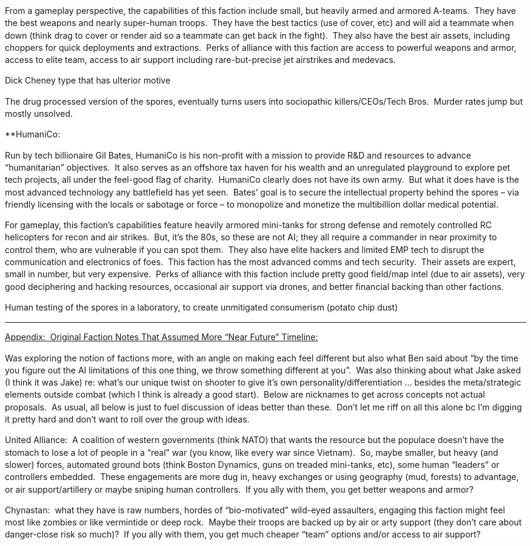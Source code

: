 From a gameplay perspective, the capabilities of this faction include small, but heavily armed and armored A-teams.  They have the best weapons and nearly super-human troops.  They have the best tactics (use of cover, etc) and will aid a teammate when down (think drag to cover or render aid so a teammate can get back in the fight).  They also have the best air assets, including choppers for quick deployments and extractions.  Perks of alliance with this faction are access to powerful weapons and armor, access to elite team, access to air support including rare-but-precise jet airstrikes and medevacs.

Dick Cheney type that has ulterior motive  

The drug processed version of the spores, eventually turns users into sociopathic killers/CEOs/Tech Bros.  Murder rates jump but mostly unsolved.

**HumaniCo:  

Run by tech billionaire Gil Bates, HumaniCo is his non-profit with a mission to provide R&D and resources to advance “humanitarian” objectives.  It also serves as an offshore tax haven for his wealth and an unregulated playground to explore pet tech projects, all under the feel-good flag of charity.  HumaniCo clearly does not have its own army.  But what it does have is the most advanced technology any battlefield has yet seen.  Bates’ goal is to secure the intellectual property behind the spores – via friendly licensing with the locals or sabotage or force – to monopolize and monetize the multibillion dollar medical potential.

For gameplay, this faction’s capabilities feature heavily armored mini-tanks for strong defense and remotely controlled RC helicopters for recon and air strikes.  But, it’s the 80s, so these are not AI; they all require a commander in near proximity to control them, who are vulnerable if you can spot them.  They also have elite hackers and limited EMP tech to disrupt the communication and electronics of foes.  This faction has the most advanced comms and tech security.  Their assets are expert, small in number, but very expensive.  Perks of alliance with this faction include pretty good field/map intel (due to air assets), very good deciphering and hacking resources, occasional air support via drones, and better financial backing than other factions.

Human testing of the spores in a laboratory, to create unmitigated consumerism (potato chip dust)

*****

<ins>Appendix:  Original Faction Notes That Assumed More “Near Future” Timeline:</ins>

Was exploring the notion of factions more, with an angle on making each feel different but also what Ben said about “by the time you figure out the AI limitations of this one thing, we throw something different at you”.  Was also thinking about what Jake asked (I think it was Jake) re: what’s our unique twist on shooter to give it’s own personality/differentiation … besides the meta/strategic elements outside combat (which I think is already a good start).  Below are nicknames to get across concepts not actual proposals.  As usual, all below is just to fuel discussion of ideas better than these.  Don’t let me riff on all this alone bc I’m digging it pretty hard and don’t want to roll over the group with ideas. 

United Alliance:  A coalition of western governments (think NATO) that wants the resource but the populace doesn’t have the stomach to lose a lot of people in a “real” war (you know, like every war since Vietnam).  So, maybe smaller, but heavy (and slower) forces, automated ground bots (think Boston Dynamics, guns on treaded mini-tanks, etc), some human “leaders” or controllers embedded.  These engagements are more dug in, heavy exchanges or using geography (mud, forests) to advantage, or air support/artillery or maybe sniping human controllers.  If you ally with them, you get better weapons and armor?  

Chynastan:  what they have is raw numbers, hordes of “bio-motivated” wild-eyed assaulters, engaging this faction might feel most like zombies or like vermintide or deep rock.  Maybe their troops are backed up by air or arty support (they don’t care about danger-close risk so much)?  If you ally with them, you get much cheaper “team” options and/or access to air support?
